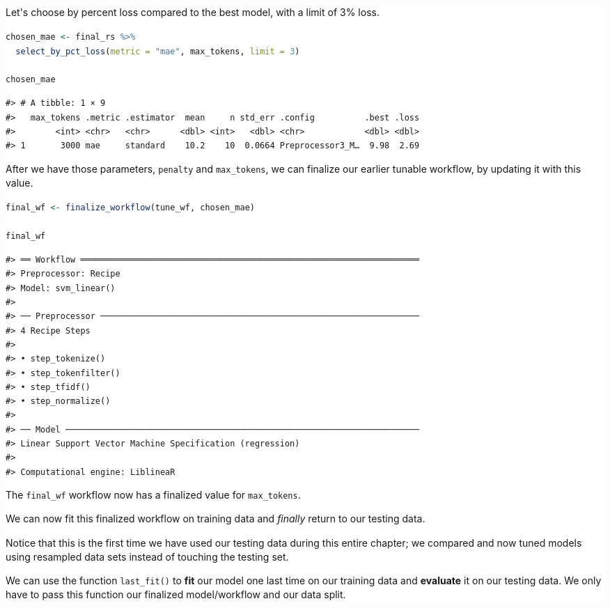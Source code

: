 Let's choose by percent loss compared to the best model, with a limit of 3% loss.


```r
chosen_mae <- final_rs %>%
  select_by_pct_loss(metric = "mae", max_tokens, limit = 3)

chosen_mae
```

```
#> # A tibble: 1 × 9
#>   max_tokens .metric .estimator  mean     n std_err .config          .best .loss
#>        <int> <chr>   <chr>      <dbl> <int>   <dbl> <chr>            <dbl> <dbl>
#> 1       3000 mae     standard    10.2    10  0.0664 Preprocessor3_M…  9.98  2.69
```



After we have those parameters, `penalty` and `max_tokens`, we can finalize our earlier tunable workflow, by updating it with this value.


```r
final_wf <- finalize_workflow(tune_wf, chosen_mae)

final_wf
```

```
#> ══ Workflow ════════════════════════════════════════════════════════════════════
#> Preprocessor: Recipe
#> Model: svm_linear()
#> 
#> ── Preprocessor ────────────────────────────────────────────────────────────────
#> 4 Recipe Steps
#> 
#> • step_tokenize()
#> • step_tokenfilter()
#> • step_tfidf()
#> • step_normalize()
#> 
#> ── Model ───────────────────────────────────────────────────────────────────────
#> Linear Support Vector Machine Specification (regression)
#> 
#> Computational engine: LiblineaR
```

The `final_wf` workflow now has a finalized value for `max_tokens`.

We can now fit this finalized workflow on training data and _finally_ return to our testing data. 

<div class="rmdwarning">
<p>Notice that this is the first time we have used our testing data during this entire chapter; we compared and now tuned models using resampled data sets instead of touching the testing set.</p>
</div>

We can use the function `last_fit()` to **fit** our model one last time on our training data and **evaluate** it on our testing data. We only have to pass this function our finalized model/workflow and our data split.
